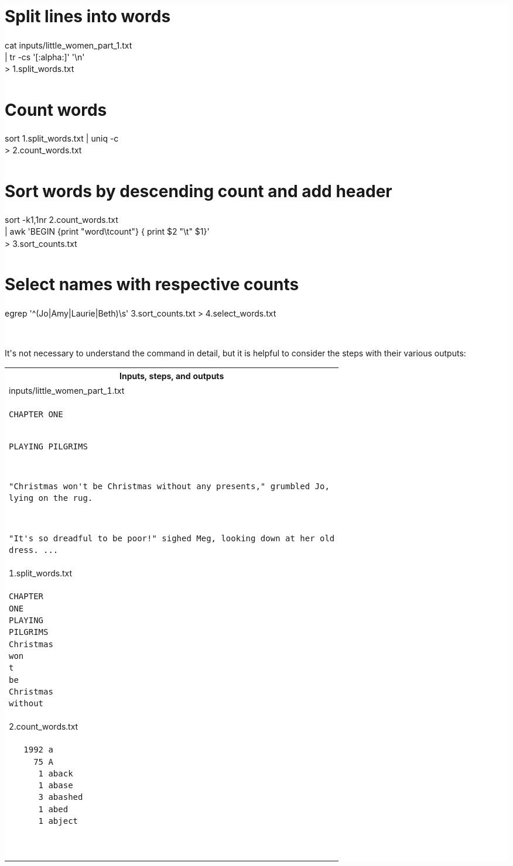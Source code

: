 # Split lines into words
cat inputs/little_women_part_1.txt \
    | tr -cs '[:alpha:]' '\n' \
    > 1.split_words.txt

# Count words
sort 1.split_words.txt | uniq -c \
    > 2.count_words.txt

# Sort words by descending count and add header
sort -k1,1nr 2.count_words.txt \
    | awk 'BEGIN {print "word\tcount"} { print $2 "\t" $1}' \
    > 3.sort_counts.txt

# Select names with respective counts
egrep '^(Jo|Amy|Laurie|Beth)\s' 3.sort_counts.txt > 4.select_words.txt
</pre></td>
</tr></table>
<br/>


It's not necessary to understand the command in detail, but it is helpful to 
consider the steps with their various outputs:


<table class='fig'><tr><th class='fig'>Inputs, steps, and outputs</th></tr>
<tr><td class='fig'>inputs/little_women_part_1.txt</td></tr>
<tr><td class='fig'><pre>
CHAPTER ONE

PLAYING PILGRIMS

"Christmas won't be Christmas without any presents," grumbled Jo, lying
on the rug.

"It's so dreadful to be poor!" sighed Meg, looking down at her old
dress.
...
</pre></td></tr>
<tr><td class='fig'>1.split_words.txt</td></tr>
<tr><td class='fig'><pre>CHAPTER
ONE
PLAYING
PILGRIMS
Christmas
won
t
be
Christmas
without
</pre></td></tr>
<tr><td class='fig'>2.count_words.txt</td></tr>
<tr><td class='fig'><pre>
   1992 a
     75 A
      1 aback
      1 abase
      3 abashed
      1 abed
      1 abject
